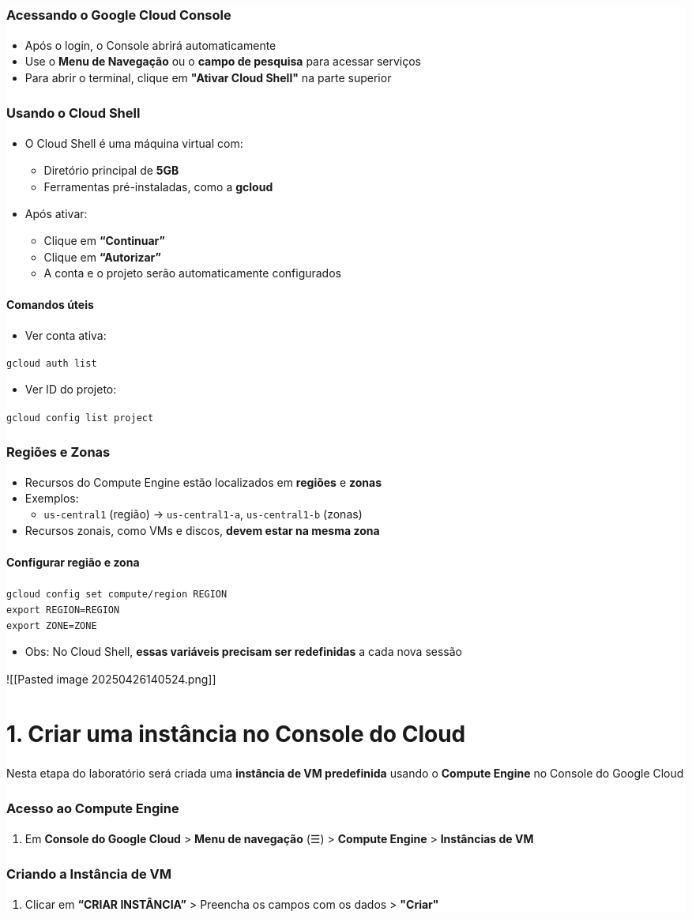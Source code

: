 ### Acessando o Google Cloud Console
- Após o login, o Console abrirá automaticamente
- Use o **Menu de Navegação** ou o **campo de pesquisa** para acessar serviços
- Para abrir o terminal, clique em **"Ativar Cloud Shell"** na parte superior

### Usando o Cloud Shell
- O Cloud Shell é uma máquina virtual com:
    - Diretório principal de **5GB**
    - Ferramentas pré-instaladas, como a **gcloud**

- Após ativar:
    - Clique em **“Continuar”**
    - Clique em **“Autorizar”**
    - A conta e o projeto serão automaticamente configurados

#### Comandos úteis
- Ver conta ativa:
```
gcloud auth list
```

- Ver ID do projeto:
```
gcloud config list project
```

### Regiões e Zonas
- Recursos do Compute Engine estão localizados em **regiões** e **zonas**
- Exemplos:
    - `us-central1` (região) → `us-central1-a`, `us-central1-b` (zonas)
- Recursos zonais, como VMs e discos, **devem estar na mesma zona**

#### Configurar região e zona
```
gcloud config set compute/region REGION
export REGION=REGION
export ZONE=ZONE
```
- Obs: No Cloud Shell, **essas variáveis precisam ser redefinidas** a cada nova sessão

![[Pasted image 20250426140524.png]]
# 1. Criar uma instância no Console do Cloud
Nesta etapa do laboratório será criada uma **instância de VM predefinida** usando o **Compute Engine** no Console do Google Cloud

### Acesso ao Compute Engine
1. Em **Console do Google Cloud** > **Menu de navegação** (☰) >  **Compute Engine** > **Instâncias de VM**

### Criando a Instância de VM
1. Clicar em  **“CRIAR INSTÂNCIA”** > Preencha os campos com os dados >  **"Criar"**
